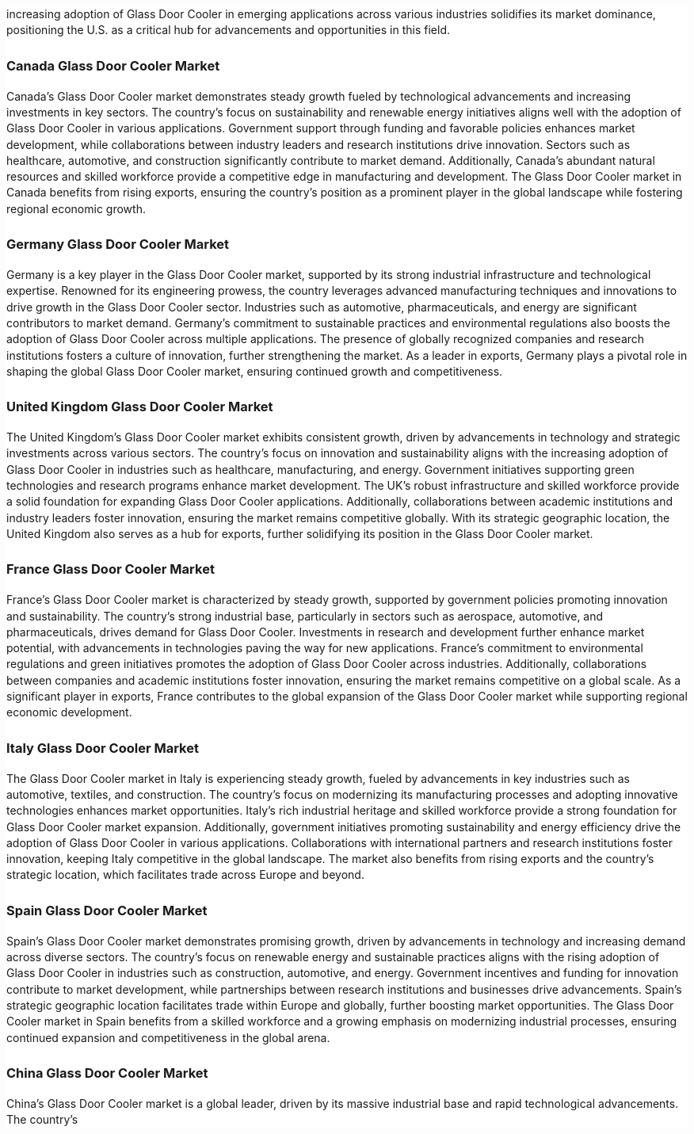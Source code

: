 increasing adoption of Glass Door Cooler in emerging applications across various industries solidifies its market dominance, positioning the U.S. as a critical hub for advancements and opportunities in this field.</p><h3>Canada Glass Door Cooler Market</h3><p>Canada&rsquo;s Glass Door Cooler market demonstrates steady growth fueled by technological advancements and increasing investments in key sectors. The country&rsquo;s focus on sustainability and renewable energy initiatives aligns well with the adoption of Glass Door Cooler in various applications. Government support through funding and favorable policies enhances market development, while collaborations between industry leaders and research institutions drive innovation. Sectors such as healthcare, automotive, and construction significantly contribute to market demand. Additionally, Canada&rsquo;s abundant natural resources and skilled workforce provide a competitive edge in manufacturing and development. The Glass Door Cooler market in Canada benefits from rising exports, ensuring the country&rsquo;s position as a prominent player in the global landscape while fostering regional economic growth.</p><h3>Germany Glass Door Cooler Market</h3><p>Germany is a key player in the Glass Door Cooler market, supported by its strong industrial infrastructure and technological expertise. Renowned for its engineering prowess, the country leverages advanced manufacturing techniques and innovations to drive growth in the Glass Door Cooler sector. Industries such as automotive, pharmaceuticals, and energy are significant contributors to market demand. Germany&rsquo;s commitment to sustainable practices and environmental regulations also boosts the adoption of Glass Door Cooler across multiple applications. The presence of globally recognized companies and research institutions fosters a culture of innovation, further strengthening the market. As a leader in exports, Germany plays a pivotal role in shaping the global Glass Door Cooler market, ensuring continued growth and competitiveness.</p><h3>United Kingdom Glass Door Cooler Market</h3><p>The United Kingdom&rsquo;s Glass Door Cooler market exhibits consistent growth, driven by advancements in technology and strategic investments across various sectors. The country&rsquo;s focus on innovation and sustainability aligns with the increasing adoption of Glass Door Cooler in industries such as healthcare, manufacturing, and energy. Government initiatives supporting green technologies and research programs enhance market development. The UK&rsquo;s robust infrastructure and skilled workforce provide a solid foundation for expanding Glass Door Cooler applications. Additionally, collaborations between academic institutions and industry leaders foster innovation, ensuring the market remains competitive globally. With its strategic geographic location, the United Kingdom also serves as a hub for exports, further solidifying its position in the Glass Door Cooler market.</p><h3>France Glass Door Cooler Market</h3><p>France&rsquo;s Glass Door Cooler market is characterized by steady growth, supported by government policies promoting innovation and sustainability. The country&rsquo;s strong industrial base, particularly in sectors such as aerospace, automotive, and pharmaceuticals, drives demand for Glass Door Cooler. Investments in research and development further enhance market potential, with advancements in technologies paving the way for new applications. France&rsquo;s commitment to environmental regulations and green initiatives promotes the adoption of Glass Door Cooler across industries. Additionally, collaborations between companies and academic institutions foster innovation, ensuring the market remains competitive on a global scale. As a significant player in exports, France contributes to the global expansion of the Glass Door Cooler market while supporting regional economic development.</p><h3>Italy Glass Door Cooler Market</h3><p>The Glass Door Cooler market in Italy is experiencing steady growth, fueled by advancements in key industries such as automotive, textiles, and construction. The country&rsquo;s focus on modernizing its manufacturing processes and adopting innovative technologies enhances market opportunities. Italy&rsquo;s rich industrial heritage and skilled workforce provide a strong foundation for Glass Door Cooler market expansion. Additionally, government initiatives promoting sustainability and energy efficiency drive the adoption of Glass Door Cooler in various applications. Collaborations with international partners and research institutions foster innovation, keeping Italy competitive in the global landscape. The market also benefits from rising exports and the country&rsquo;s strategic location, which facilitates trade across Europe and beyond.</p><h3>Spain Glass Door Cooler Market</h3><p>Spain&rsquo;s Glass Door Cooler market demonstrates promising growth, driven by advancements in technology and increasing demand across diverse sectors. The country&rsquo;s focus on renewable energy and sustainable practices aligns with the rising adoption of Glass Door Cooler in industries such as construction, automotive, and energy. Government incentives and funding for innovation contribute to market development, while partnerships between research institutions and businesses drive advancements. Spain&rsquo;s strategic geographic location facilitates trade within Europe and globally, further boosting market opportunities. The Glass Door Cooler market in Spain benefits from a skilled workforce and a growing emphasis on modernizing industrial processes, ensuring continued expansion and competitiveness in the global arena.</p><h3>China Glass Door Cooler Market</h3><p>China&rsquo;s Glass Door Cooler market is a global leader, driven by its massive industrial base and rapid technological advancements. The country&rsquo;s